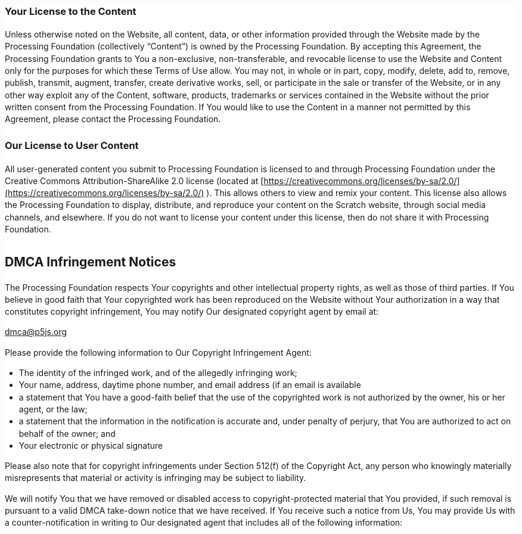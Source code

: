 

### Your License to the Content

Unless otherwise noted on the Website, all content, data, or other information provided through the Website made by the Processing Foundation (collectively “Content”) is owned by the Processing Foundation. By accepting this Agreement, the Processing Foundation grants to You a non-exclusive, non-transferable, and revocable license to use the Website and Content only for the purposes for which these Terms of Use allow. You may not, in whole or in part, copy, modify, delete, add to, remove, publish, transmit, augment, transfer, create derivative works, sell, or participate in the sale or transfer of the Website, or in any other way exploit any of the Content, software, products, trademarks or services contained in the Website without the prior written consent from the Processing Foundation. If You would like to use the Content in a manner not permitted by this Agreement, please contact the Processing Foundation.

 


### Our License to User Content

All user-generated content you submit to Processing Foundation is licensed to and through Processing Foundation under the Creative Commons Attribution-ShareAlike 2.0 license (located at [https://creativecommons.org/licenses/by-sa/2.0/](https://creativecommons.org/licenses/by-sa/2.0/) ). This allows others to view and remix your content. This license also allows the Processing Foundation to display, distribute, and reproduce your content on the Scratch website, through social media channels, and elsewhere. If you do not want to license your content under this license, then do not share it with Processing Foundation. 


## DMCA Infringement Notices

The Processing Foundation respects Your copyrights and other intellectual property rights, as well as those of third parties. If You believe in good faith that Your copyrighted work has been reproduced on the Website without Your authorization in a way that constitutes copyright infringement, You may notify Our designated copyright agent by email at:

[dmca@p5js.org](mailto:dmca@p5js.org)

 

Please provide the following information to Our Copyright Infringement Agent:



* The identity of the infringed work, and of the allegedly infringing work;
* Your name, address, daytime phone number, and email address (if an email is available
* a statement that You have a good-faith belief that the use of the copyrighted work is not authorized by the owner, his or her agent, or the law;
* a statement that the information in the notification is accurate and, under penalty of perjury, that You are authorized to act on behalf of the owner; and
* Your electronic or physical signature

Please also note that for copyright infringements under Section 512(f) of the Copyright Act, any person who knowingly materially misrepresents that material or activity is infringing may be subject to liability.

We will notify You that we have removed or disabled access to copyright-protected material that You provided, if such removal is pursuant to a valid DMCA take-down notice that we have received. If You receive such a notice from Us, You may provide Us with a counter-notification in writing to Our designated agent that includes all of the following information:
